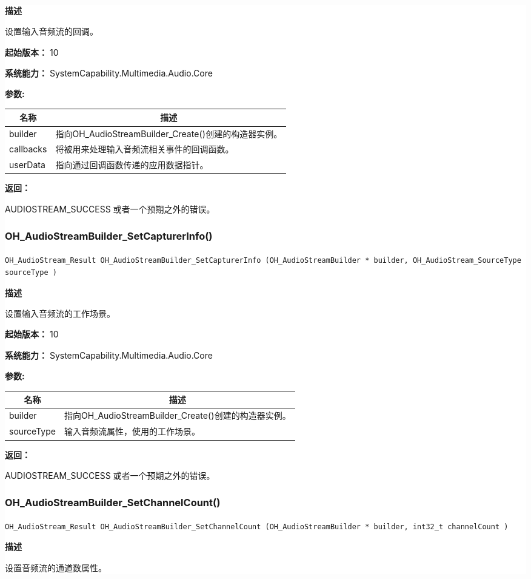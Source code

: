 **描述**

设置输入音频流的回调。

**起始版本：** 10

**系统能力：** SystemCapability.Multimedia.Audio.Core

**参数:**

| 名称 | 描述 | 
| -------- | -------- |
| builder | 指向OH_AudioStreamBuilder_Create()创建的构造器实例。 | 
| callbacks | 将被用来处理输入音频流相关事件的回调函数。 | 
| userData | 指向通过回调函数传递的应用数据指针。 | 

**返回：**

AUDIOSTREAM_SUCCESS 或者一个预期之外的错误。


### OH_AudioStreamBuilder_SetCapturerInfo()

```
OH_AudioStream_Result OH_AudioStreamBuilder_SetCapturerInfo (OH_AudioStreamBuilder * builder, OH_AudioStream_SourceType sourceType )
```

**描述**

设置输入音频流的工作场景。

**起始版本：** 10

**系统能力：** SystemCapability.Multimedia.Audio.Core

**参数:**

| 名称 | 描述 | 
| -------- | -------- |
| builder | 指向OH_AudioStreamBuilder_Create()创建的构造器实例。 | 
| sourceType | 输入音频流属性，使用的工作场景。 | 

**返回：**

AUDIOSTREAM_SUCCESS 或者一个预期之外的错误。


### OH_AudioStreamBuilder_SetChannelCount()

```
OH_AudioStream_Result OH_AudioStreamBuilder_SetChannelCount (OH_AudioStreamBuilder * builder, int32_t channelCount )
```

**描述**

设置音频流的通道数属性。
